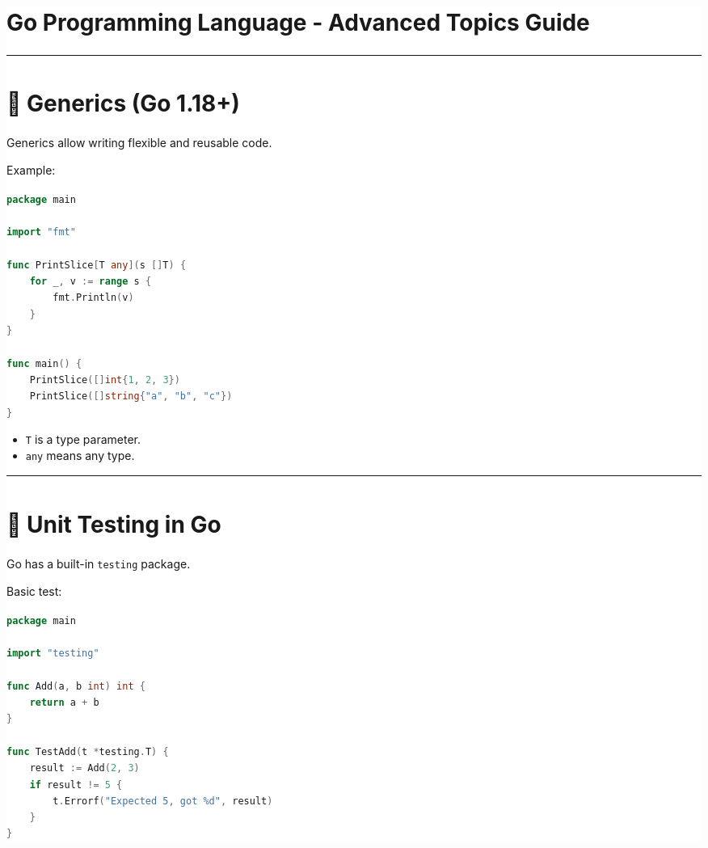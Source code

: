 
# Go Programming Language - Advanced Topics Guide

---

# 🔹 Generics (Go 1.18+)

Generics allow writing flexible and reusable code.

Example:
```go
package main

import "fmt"

func PrintSlice[T any](s []T) {
    for _, v := range s {
        fmt.Println(v)
    }
}

func main() {
    PrintSlice([]int{1, 2, 3})
    PrintSlice([]string{"a", "b", "c"})
}
```

- `T` is a type parameter.
- `any` means any type.

---

# 🔹 Unit Testing in Go

Go has a built-in `testing` package.

Basic test:
```go
package main

import "testing"

func Add(a, b int) int {
    return a + b
}

func TestAdd(t *testing.T) {
    result := Add(2, 3)
    if result != 5 {
        t.Errorf("Expected 5, got %d", result)
    }
}
```
